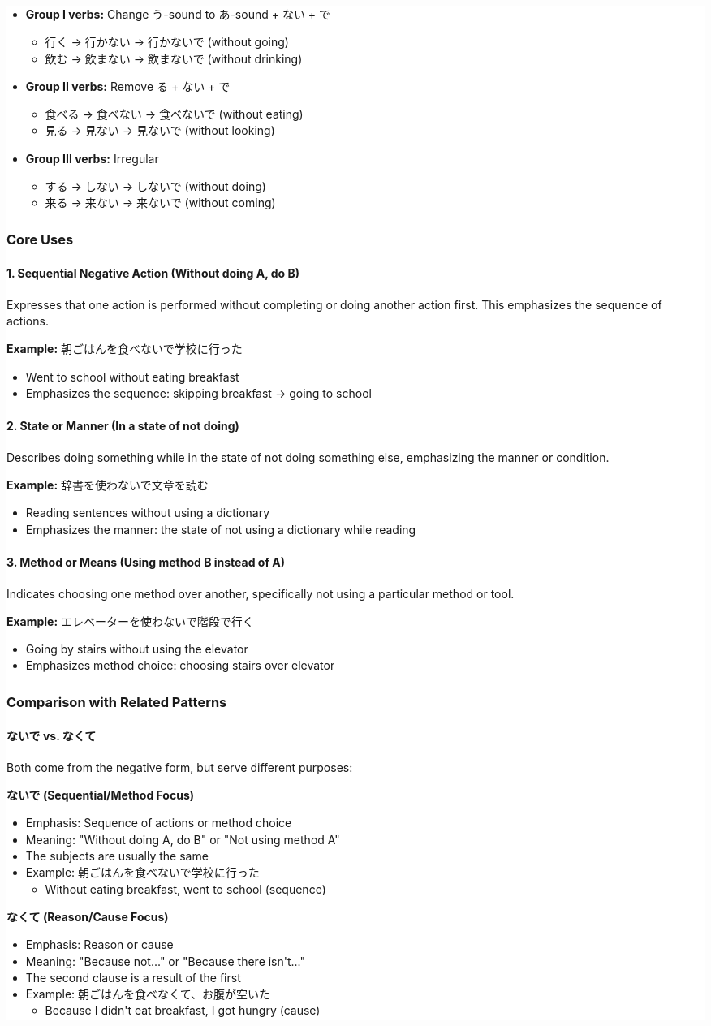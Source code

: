 - **Group I verbs:** Change う-sound to あ-sound + ない + で
  - 行く → 行かない → 行かないで (without going)
  - 飲む → 飲まない → 飲まないで (without drinking)

- **Group II verbs:** Remove る + ない + で
  - 食べる → 食べない → 食べないで (without eating)
  - 見る → 見ない → 見ないで (without looking)

- **Group III verbs:** Irregular
  - する → しない → しないで (without doing)
  - 来る → 来ない → 来ないで (without coming)

### Core Uses

#### 1. Sequential Negative Action (Without doing A, do B)

Expresses that one action is performed without completing or doing another action first. This emphasizes the sequence of actions.

**Example:** 朝ごはんを食べないで学校に行った
- Went to school without eating breakfast
- Emphasizes the sequence: skipping breakfast → going to school

#### 2. State or Manner (In a state of not doing)

Describes doing something while in the state of not doing something else, emphasizing the manner or condition.

**Example:** 辞書を使わないで文章を読む
- Reading sentences without using a dictionary
- Emphasizes the manner: the state of not using a dictionary while reading

#### 3. Method or Means (Using method B instead of A)

Indicates choosing one method over another, specifically not using a particular method or tool.

**Example:** エレベーターを使わないで階段で行く
- Going by stairs without using the elevator
- Emphasizes method choice: choosing stairs over elevator

### Comparison with Related Patterns

#### ないで vs. なくて

Both come from the negative form, but serve different purposes:

**ないで (Sequential/Method Focus)**
- Emphasis: Sequence of actions or method choice
- Meaning: "Without doing A, do B" or "Not using method A"
- The subjects are usually the same
- Example: 朝ごはんを食べないで学校に行った
  - Without eating breakfast, went to school (sequence)

**なくて (Reason/Cause Focus)**
- Emphasis: Reason or cause
- Meaning: "Because not..." or "Because there isn't..."
- The second clause is a result of the first
- Example: 朝ごはんを食べなくて、お腹が空いた
  - Because I didn't eat breakfast, I got hungry (cause)
